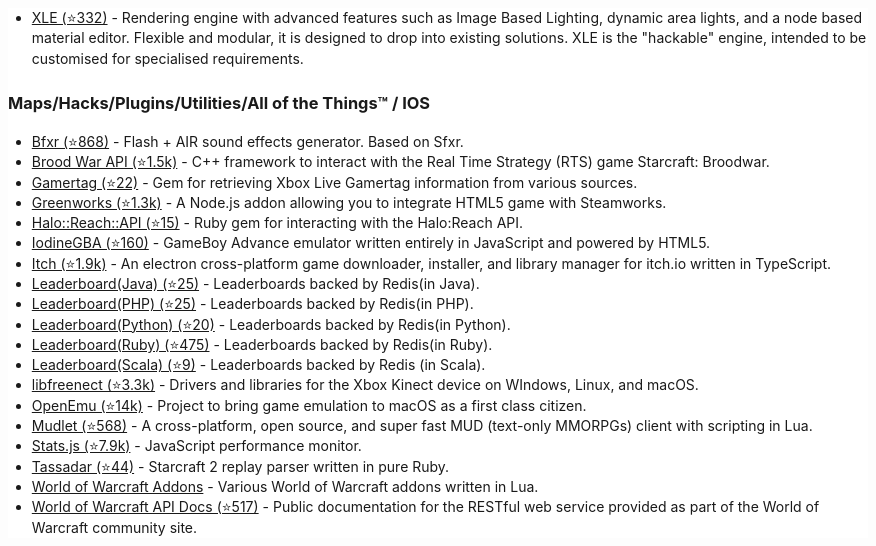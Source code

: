 *   [XLE (⭐332)](https://github.com/xlgames-inc/XLE) - Rendering engine with advanced features such as Image Based Lighting, dynamic area lights, and a node based material editor. Flexible and modular, it is designed to drop into existing solutions. XLE is the "hackable" engine, intended to be customised for specialised requirements.

### Maps/Hacks/Plugins/Utilities/All of the Things™ / IOS

*   [Bfxr (⭐868)](https://github.com/increpare/bfxr) - Flash + AIR sound effects generator. Based on Sfxr.
*   [Brood War API (⭐1.5k)](https://github.com/bwapi/bwapi) - C++ framework to interact with the Real Time Strategy (RTS) game Starcraft: Broodwar.
*   [Gamertag (⭐22)](https://github.com/barisbalic/gamertag) - Gem for retrieving Xbox Live Gamertag information from various sources.
*   [Greenworks (⭐1.3k)](https://github.com/greenheartgames/greenworks) - A Node.js addon allowing you to integrate HTML5 game with Steamworks.
*   [Halo::Reach::API (⭐15)](https://github.com/agoragames/halo-reach-api) - Ruby gem for interacting with the Halo:Reach API.
*   [IodineGBA (⭐160)](https://github.com/taisel/IodineGBA) - GameBoy Advance emulator written entirely in JavaScript and powered by HTML5.
*   [Itch (⭐1.9k)](https://github.com/itchio/itch) - An electron cross-platform game downloader, installer, and library manager for itch.io written in TypeScript.
*   [Leaderboard(Java) (⭐25)](https://github.com/agoragames/java-leaderboard) - Leaderboards backed by Redis(in Java).
*   [Leaderboard(PHP) (⭐25)](https://github.com/agoragames/php-leaderboard) - Leaderboards backed by Redis(in PHP).
*   [Leaderboard(Python) (⭐20)](https://github.com/agoragames/python-leaderboard) - Leaderboards backed by Redis(in Python).
*   [Leaderboard(Ruby) (⭐475)](https://github.com/agoragames/leaderboard) - Leaderboards backed by Redis(in Ruby).
*   [Leaderboard(Scala) (⭐9)](https://github.com/agoragames/scala-leaderboard) - Leaderboards backed by Redis (in Scala).
*   [libfreenect (⭐3.3k)](https://github.com/OpenKinect/libfreenect) - Drivers and libraries for the Xbox Kinect device on WIndows, Linux, and macOS.
*   [OpenEmu (⭐14k)](https://github.com/OpenEmu/OpenEmu) - Project to bring game emulation to macOS as a first class citizen.
*   [Mudlet (⭐568)](https://github.com/Mudlet/Mudlet) - A cross-platform, open source, and super fast MUD (text-only MMORPGs) client with scripting in Lua.
*   [Stats.js (⭐7.9k)](https://github.com/mrdoob/stats.js) - JavaScript performance monitor.
*   [Tassadar (⭐44)](https://github.com/agoragames/tassadar) - Starcraft 2 replay parser written in pure Ruby.
*   [World of Warcraft Addons](https://github.com/TekNoLogic) - Various World of Warcraft addons written in Lua.
*   [World of Warcraft API Docs (⭐517)](https://github.com/Blizzard/api-wow-docs) - Public documentation for the RESTful web service provided as part of the World of Warcraft community site.